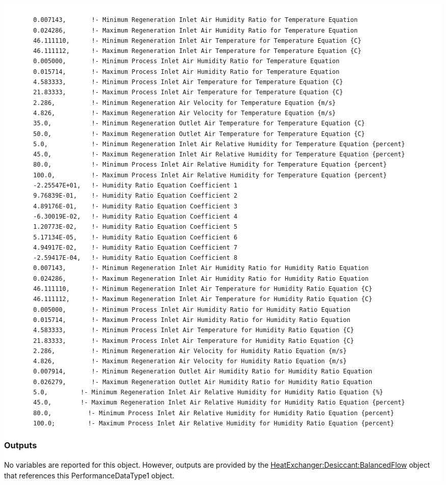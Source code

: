 
~~~~~~~~~~~~~~~~~~~~

        0.007143,       !- Minimum Regeneration Inlet Air Humidity Ratio for Temperature Equation
        0.024286,       !- Maximum Regeneration Inlet Air Humidity Ratio for Temperature Equation
        46.111110,      !- Minimum Regeneration Inlet Air Temperature for Temperature Equation {C}
        46.111112,      !- Maximum Regeneration Inlet Air Temperature for Temperature Equation {C}
        0.005000,       !- Minimum Process Inlet Air Humidity Ratio for Temperature Equation
        0.015714,       !- Maximum Process Inlet Air Humidity Ratio for Temperature Equation
        4.583333,       !- Minimum Process Inlet Air Temperature for Temperature Equation {C}
        21.83333,       !- Maximum Process Inlet Air Temperature for Temperature Equation {C}
        2.286,          !- Minimum Regeneration Air Velocity for Temperature Equation {m/s}
        4.826,          !- Maximum Regeneration Air Velocity for Temperature Equation {m/s}
        35.0,           !- Minimum Regeneration Outlet Air Temperature for Temperature Equation {C}
        50.0,           !- Maximum Regeneration Outlet Air Temperature for Temperature Equation {C}
        5.0,            !- Minimum Regeneration Inlet Air Relative Humidity for Temperature Equation {percent}
        45.0,           !- Maximum Regeneration Inlet Air Relative Humidity for Temperature Equation {percent}
        80.0,           !- Minimum Process Inlet Air Relative Humidity for Temperature Equation {percent}
        100.0,          !- Maximum Process Inlet Air Relative Humidity for Temperature Equation {percent}
        -2.25547E+01,   !- Humidity Ratio Equation Coefficient 1
        9.76839E-01,    !- Humidity Ratio Equation Coefficient 2
        4.89176E-01,    !- Humidity Ratio Equation Coefficient 3
        -6.30019E-02,   !- Humidity Ratio Equation Coefficient 4
        1.20773E-02,    !- Humidity Ratio Equation Coefficient 5
        5.17134E-05,    !- Humidity Ratio Equation Coefficient 6
        4.94917E-02,    !- Humidity Ratio Equation Coefficient 7
        -2.59417E-04,   !- Humidity Ratio Equation Coefficient 8
        0.007143,       !- Minimum Regeneration Inlet Air Humidity Ratio for Humidity Ratio Equation
        0.024286,       !- Maximum Regeneration Inlet Air Humidity Ratio for Humidity Ratio Equation
        46.111110,      !- Minimum Regeneration Inlet Air Temperature for Humidity Ratio Equation {C}
        46.111112,      !- Maximum Regeneration Inlet Air Temperature for Humidity Ratio Equation {C}
        0.005000,       !- Minimum Process Inlet Air Humidity Ratio for Humidity Ratio Equation
        0.015714,       !- Maximum Process Inlet Air Humidity Ratio for Humidity Ratio Equation
        4.583333,       !- Minimum Process Inlet Air Temperature for Humidity Ratio Equation {C}
        21.83333,       !- Maximum Process Inlet Air Temperature for Humidity Ratio Equation {C}
        2.286,          !- Minimum Regeneration Air Velocity for Humidity Ratio Equation {m/s}
        4.826,          !- Maximum Regeneration Air Velocity for Humidity Ratio Equation {m/s}
        0.007914,       !- Minimum Regeneration Outlet Air Humidity Ratio for Humidity Ratio Equation
        0.026279,       !- Maximum Regeneration Outlet Air Humidity Ratio for Humidity Ratio Equation
        5.0,         !- Minimum Regeneration Inlet Air Relative Humidity for Humidity Ratio Equation {%}
        45.0,        !- Maximum Regeneration Inlet Air Relative Humidity for Humidity Ratio Equation {percent}
        80.0,          !- Minimum Process Inlet Air Relative Humidity for Humidity Ratio Equation {percent}
        100.0;         !- Maximum Process Inlet Air Relative Humidity for Humidity Ratio Equation {percent}
~~~~~~~~~~~~~~~~~~~~

### Outputs

No variables are reported for this object. However, outputs are provided by the [HeatExchanger:Desiccant:BalancedFlow](#heatexchangerdesiccantbalancedflow) object that references this PerformanceDataType1 object.